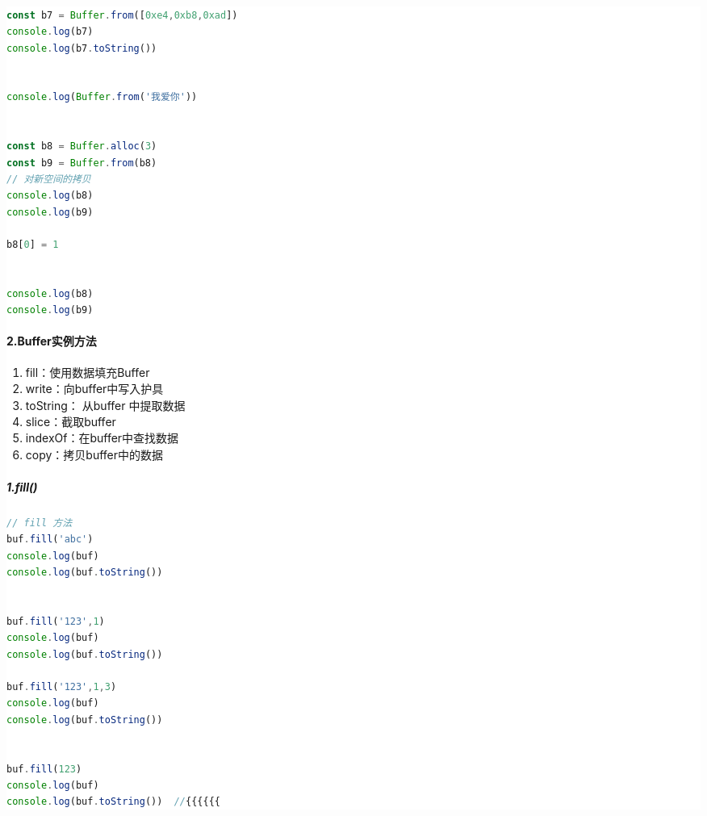 ```javascript
const b7 = Buffer.from([0xe4,0xb8,0xad])
console.log(b7)
console.log(b7.toString())


console.log(Buffer.from('我爱你'))


const b8 = Buffer.alloc(3)
const b9 = Buffer.from(b8)
// 对新空间的拷贝
console.log(b8)
console.log(b9)

b8[0] = 1


console.log(b8)
console.log(b9)

```

#### 2.Buffer实例方法

1. fill：使用数据填充Buffer
2. write：向buffer中写入护具
3. toString： 从buffer 中提取数据
4. slice：截取buffer
5. indexOf：在buffer中查找数据
6. copy：拷贝buffer中的数据

##### 1.fill()

```javascript
// fill 方法
buf.fill('abc')
console.log(buf)
console.log(buf.toString())


buf.fill('123',1)
console.log(buf)
console.log(buf.toString())

buf.fill('123',1,3)
console.log(buf)
console.log(buf.toString())


buf.fill(123)
console.log(buf)
console.log(buf.toString())  //{{{{{{

```
